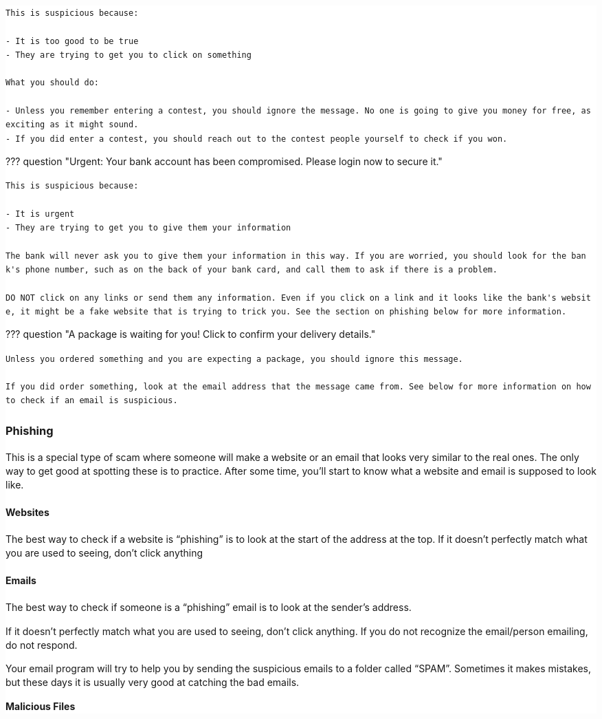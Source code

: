     This is suspicious because:

    - It is too good to be true
    - They are trying to get you to click on something

    What you should do:

    - Unless you remember entering a contest, you should ignore the message. No one is going to give you money for free, as exciting as it might sound.
    - If you did enter a contest, you should reach out to the contest people yourself to check if you won.

??? question "Urgent: Your bank account has been compromised. Please login now to secure it."

    This is suspicious because:

    - It is urgent
    - They are trying to get you to give them your information

    The bank will never ask you to give them your information in this way. If you are worried, you should look for the bank's phone number, such as on the back of your bank card, and call them to ask if there is a problem.

    DO NOT click on any links or send them any information. Even if you click on a link and it looks like the bank's website, it might be a fake website that is trying to trick you. See the section on phishing below for more information.

??? question "A package is waiting for you! Click to confirm your delivery details."

    Unless you ordered something and you are expecting a package, you should ignore this message.

    If you did order something, look at the email address that the message came from. See below for more information on how to check if an email is suspicious.

### Phishing

This is a special type of scam where someone will make a website or an email that looks very similar to the real ones. The only way to get good at spotting these is to practice. After some time, you’ll start to know what a website and email is supposed to look like.

#### Websites

The best way to check if a website is “phishing” is to look at the start of the address at the top. If it doesn’t perfectly match what you are used to seeing, don’t click anything



#### Emails

The best way to check if someone is a “phishing” email is to look at the sender’s address.



If it doesn’t perfectly match what you are used to seeing, don’t click anything. If you do not recognize the email/person emailing, do not respond.

Your email program will try to help you by sending the suspicious emails to a folder called “SPAM”. Sometimes it makes mistakes, but these days it is usually very good at catching the bad emails.

**Malicious Files**
